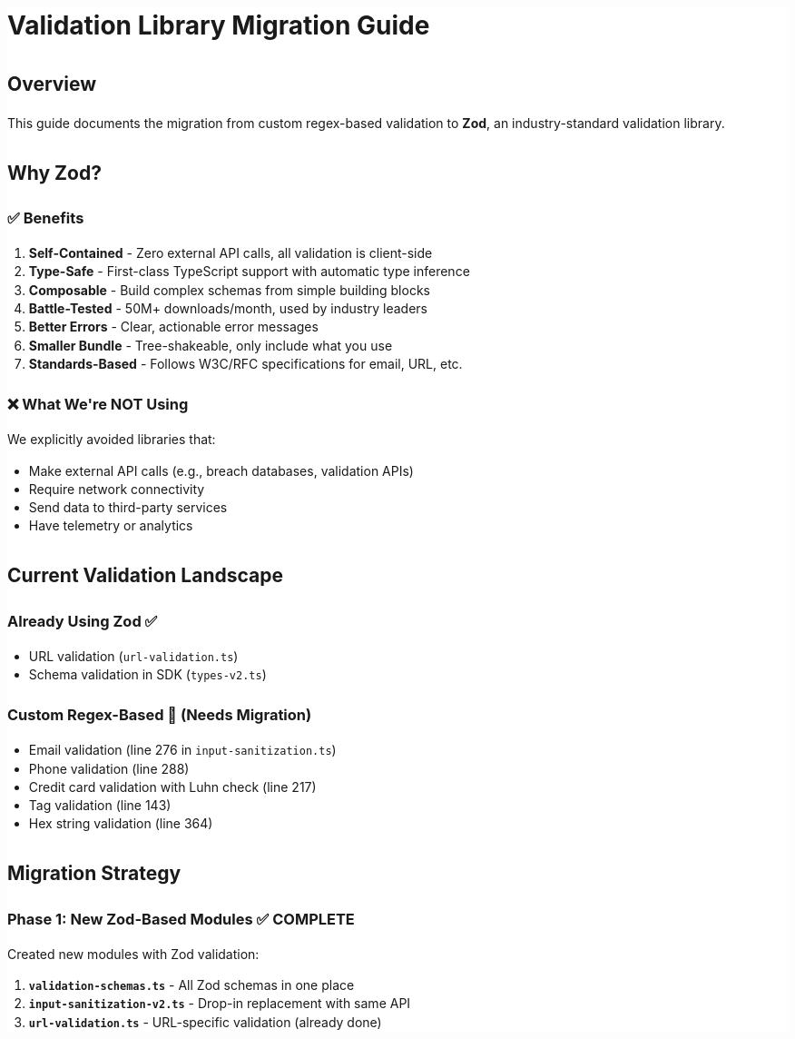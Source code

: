 # Validation Library Migration Guide

## Overview

This guide documents the migration from custom regex-based validation to **Zod**, an industry-standard validation library.

## Why Zod?

### ✅ Benefits

1. **Self-Contained** - Zero external API calls, all validation is client-side
2. **Type-Safe** - First-class TypeScript support with automatic type inference
3. **Composable** - Build complex schemas from simple building blocks
4. **Battle-Tested** - 50M+ downloads/month, used by industry leaders
5. **Better Errors** - Clear, actionable error messages
6. **Smaller Bundle** - Tree-shakeable, only include what you use
7. **Standards-Based** - Follows W3C/RFC specifications for email, URL, etc.

### ❌ What We're NOT Using

We explicitly avoided libraries that:
- Make external API calls (e.g., breach databases, validation APIs)
- Require network connectivity
- Send data to third-party services
- Have telemetry or analytics

## Current Validation Landscape

### Already Using Zod ✅

- URL validation (`url-validation.ts`)
- Schema validation in SDK (`types-v2.ts`)

### Custom Regex-Based 🔄 (Needs Migration)

- Email validation (line 276 in `input-sanitization.ts`)
- Phone validation (line 288)
- Credit card validation with Luhn check (line 217)
- Tag validation (line 143)
- Hex string validation (line 364)

## Migration Strategy

### Phase 1: New Zod-Based Modules ✅ COMPLETE

Created new modules with Zod validation:

1. **`validation-schemas.ts`** - All Zod schemas in one place
2. **`input-sanitization-v2.ts`** - Drop-in replacement with same API
3. **`url-validation.ts`** - URL-specific validation (already done)
